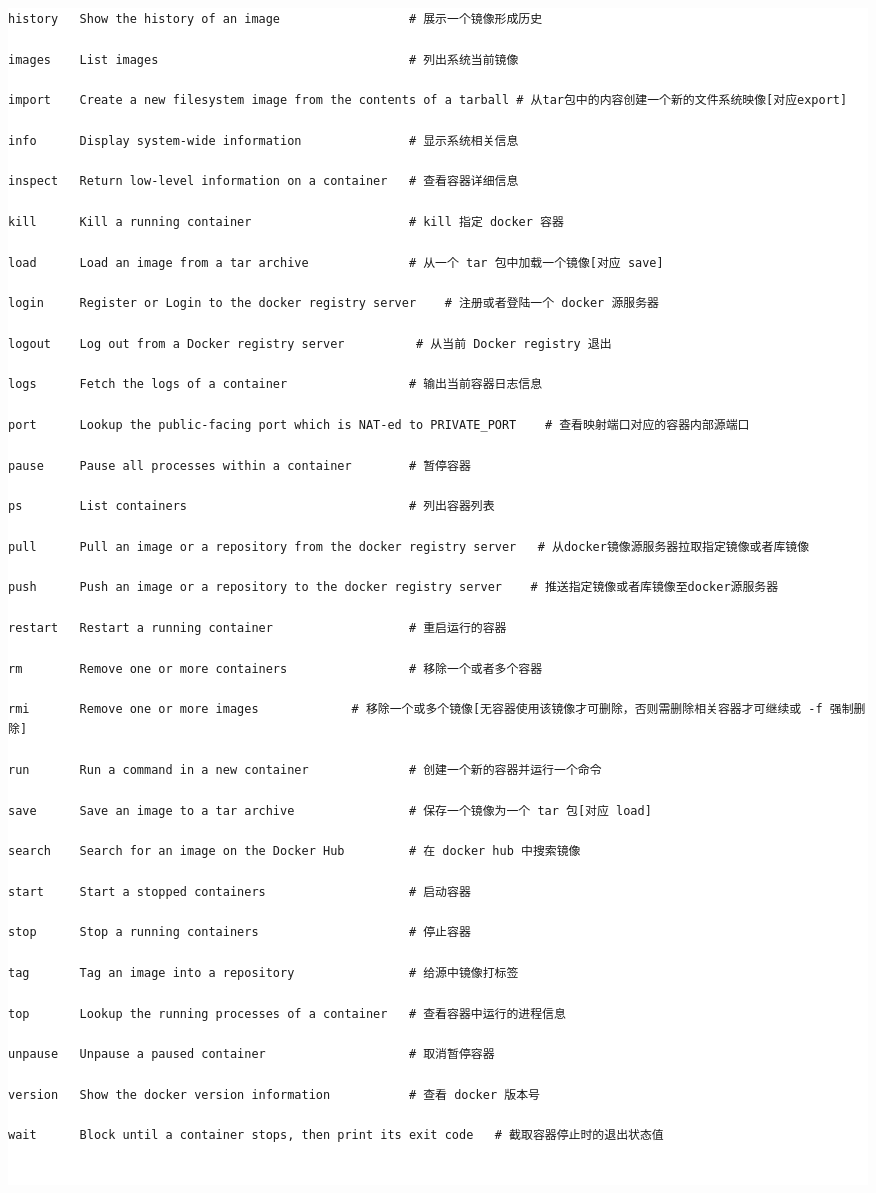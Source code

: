 ```
history   Show the history of an image                  # 展示一个镜像形成历史

images    List images                                   # 列出系统当前镜像

import    Create a new filesystem image from the contents of a tarball # 从tar包中的内容创建一个新的文件系统映像[对应export]

info      Display system-wide information               # 显示系统相关信息

inspect   Return low-level information on a container   # 查看容器详细信息

kill      Kill a running container                      # kill 指定 docker 容器

load      Load an image from a tar archive              # 从一个 tar 包中加载一个镜像[对应 save]

login     Register or Login to the docker registry server    # 注册或者登陆一个 docker 源服务器

logout    Log out from a Docker registry server          # 从当前 Docker registry 退出

logs      Fetch the logs of a container                 # 输出当前容器日志信息

port      Lookup the public-facing port which is NAT-ed to PRIVATE_PORT    # 查看映射端口对应的容器内部源端口

pause     Pause all processes within a container        # 暂停容器

ps        List containers                               # 列出容器列表

pull      Pull an image or a repository from the docker registry server   # 从docker镜像源服务器拉取指定镜像或者库镜像

push      Push an image or a repository to the docker registry server    # 推送指定镜像或者库镜像至docker源服务器

restart   Restart a running container                   # 重启运行的容器

rm        Remove one or more containers                 # 移除一个或者多个容器

rmi       Remove one or more images             # 移除一个或多个镜像[无容器使用该镜像才可删除，否则需删除相关容器才可继续或 -f 强制删除]

run       Run a command in a new container              # 创建一个新的容器并运行一个命令

save      Save an image to a tar archive                # 保存一个镜像为一个 tar 包[对应 load]

search    Search for an image on the Docker Hub         # 在 docker hub 中搜索镜像

start     Start a stopped containers                    # 启动容器

stop      Stop a running containers                     # 停止容器

tag       Tag an image into a repository                # 给源中镜像打标签

top       Lookup the running processes of a container   # 查看容器中运行的进程信息

unpause   Unpause a paused container                    # 取消暂停容器

version   Show the docker version information           # 查看 docker 版本号

wait      Block until a container stops, then print its exit code   # 截取容器停止时的退出状态值

 
```
